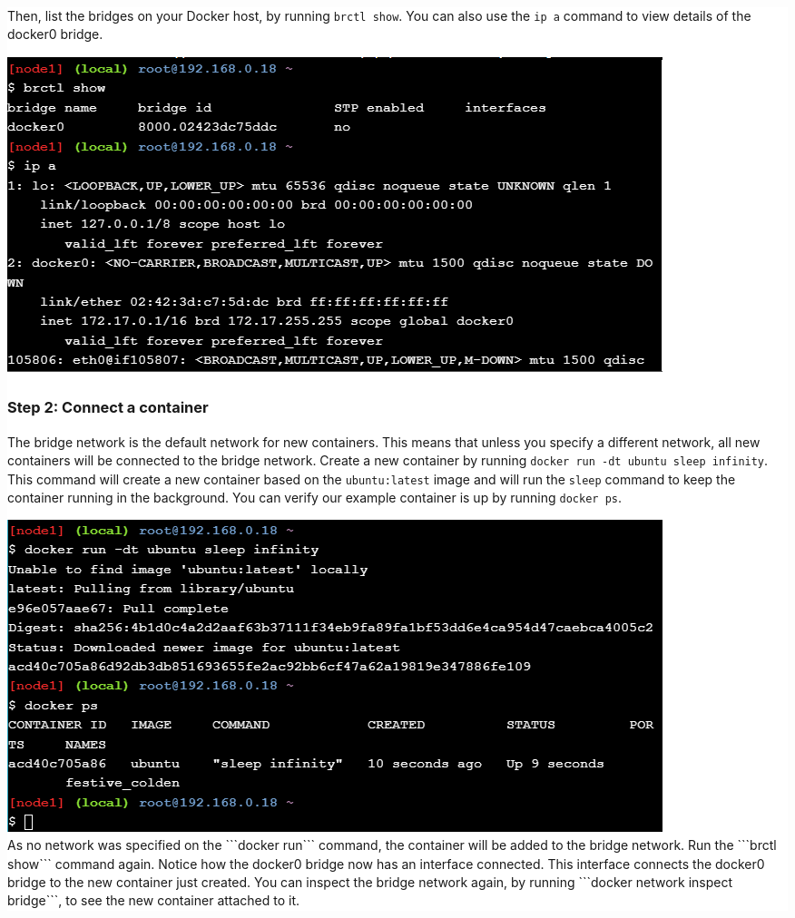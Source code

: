 Then, list the bridges on your Docker host, by running ```brctl show```. You can also use the ```ip a``` command to view details of the docker0 bridge.

<div><img src="https://github.com/T41K41/tekn-cloud-computing/blob/2f056f47809e2fb516c173ec9fb6a26b088b0096/minggu-10/gambar/image8.png"></div>

### Step 2: Connect a container
The bridge network is the default network for new containers. This means that unless you specify a different network, all new containers will be connected to the bridge network. Create a new container by running ```docker run -dt ubuntu sleep infinity```. This command will create a new container based on the ```ubuntu:latest``` image and will run the ```sleep``` command to keep the container running in the background. You can verify our example container is up by running ```docker ps```.
<div><img src="https://github.com/T41K41/tekn-cloud-computing/blob/2f056f47809e2fb516c173ec9fb6a26b088b0096/minggu-10/gambar/image9.png"></div>
As no network was specified on the ```docker run``` command, the container will be added to the bridge network. Run the ```brctl show``` command again. Notice how the docker0 bridge now has an interface connected. This interface connects the docker0 bridge to the new container just created. You can inspect the bridge network again, by running ```docker network inspect bridge```, to see the new container attached to it.